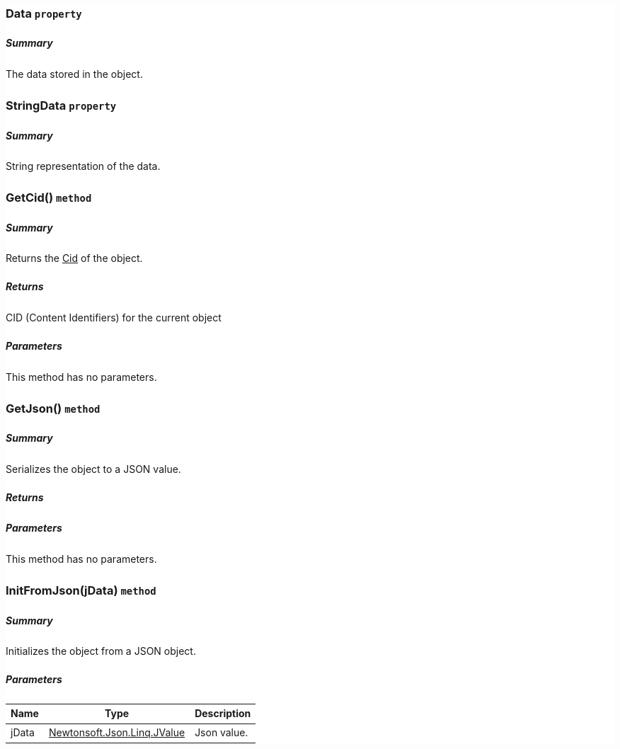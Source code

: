 <a name='P-vBase-Core-Dataset-vBaseObjects-vBaseObject-Data'></a>
### Data `property`

##### Summary

The data stored in the object.

<a name='P-vBase-Core-Dataset-vBaseObjects-vBaseObject-StringData'></a>
### StringData `property`

##### Summary

String representation of the data.

<a name='M-vBase-Core-Dataset-vBaseObjects-vBaseObject-GetCid'></a>
### GetCid() `method`

##### Summary

Returns the [Cid](#T-vBase-Core-Cid 'vBase.Core.Cid') of the object.

##### Returns

CID (Content Identifiers) for the current object

##### Parameters

This method has no parameters.

<a name='M-vBase-Core-Dataset-vBaseObjects-vBaseObject-GetJson'></a>
### GetJson() `method`

##### Summary

Serializes the object to a JSON value.

##### Returns



##### Parameters

This method has no parameters.

<a name='M-vBase-Core-Dataset-vBaseObjects-vBaseObject-InitFromJson-Newtonsoft-Json-Linq-JValue-'></a>
### InitFromJson(jData) `method`

##### Summary

Initializes the object from a JSON object.

##### Parameters

| Name | Type | Description |
| ---- | ---- | ----------- |
| jData | [Newtonsoft.Json.Linq.JValue](#T-Newtonsoft-Json-Linq-JValue 'Newtonsoft.Json.Linq.JValue') | Json value. |
